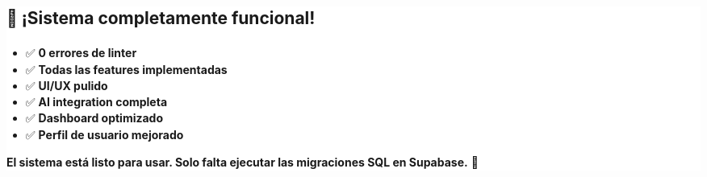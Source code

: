 
## 🎉 **¡Sistema completamente funcional!**

- ✅ **0 errores de linter**
- ✅ **Todas las features implementadas**
- ✅ **UI/UX pulido**
- ✅ **AI integration completa**
- ✅ **Dashboard optimizado**
- ✅ **Perfil de usuario mejorado**

**El sistema está listo para usar. Solo falta ejecutar las migraciones SQL en Supabase.** 🚀

